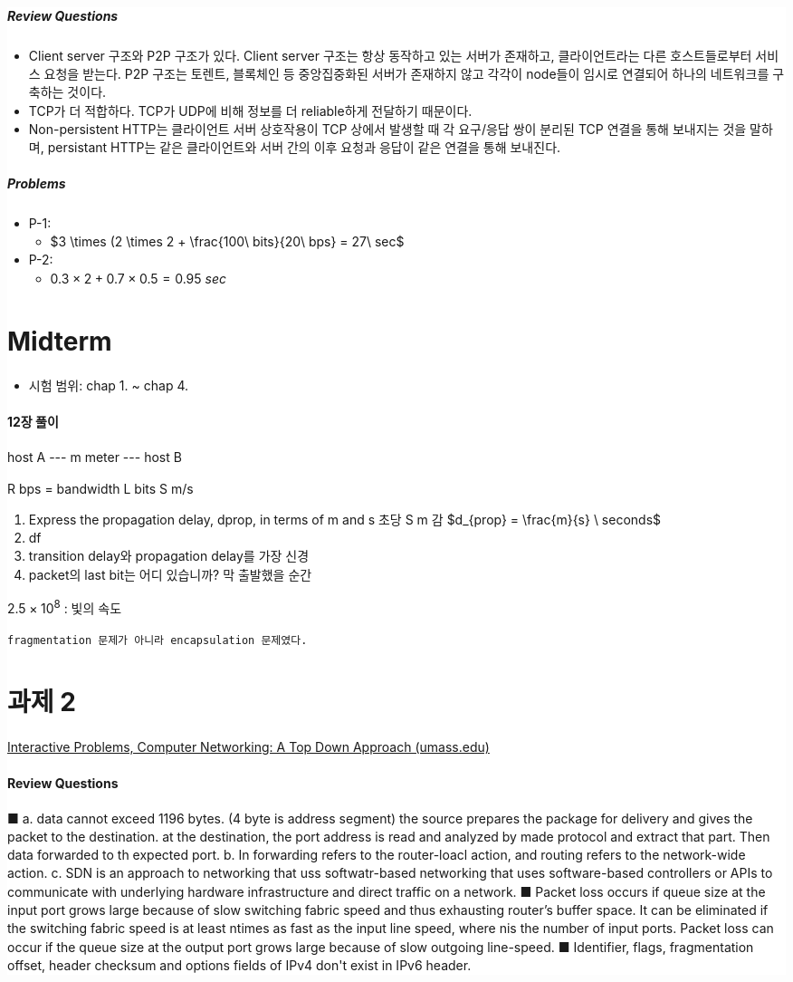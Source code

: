 ##### Review Questions

- Client server 구조와 P2P 구조가 있다. Client server 구조는 항상 동작하고 있는 서버가 존재하고, 클라이언트라는 다른 호스트들로부터 서비스 요청을 받는다. P2P 구조는 토렌트, 블록체인 등 중앙집중화된 서버가 존재하지 않고 각각이 node들이 임시로 연결되어 하나의 네트워크를 구축하는 것이다.
- TCP가 더 적합하다. TCP가 UDP에 비해 정보를 더 reliable하게 전달하기 때문이다.
- Non-persistent HTTP는 클라이언트 서버 상호작용이 TCP 상에서 발생할 때 각 요구/응답 쌍이 분리된 TCP 연결을 통해 보내지는 것을 말하며, persistant HTTP는 같은 클라이언트와 서버 간의 이후 요청과 응답이 같은 연결을 통해 보내진다.

##### Problems

- P-1:
	- $3 \times (2 \times 2 + \frac{100\ bits}{20\ bps} = 27\ sec$
- P-2:
	- $0.3 \times 2 + 0.7 \times 0.5 = 0.95\ sec$

# Midterm

- 시험 범위: chap 1. ~ chap 4.

#### 12장 풀이

host A --- m meter --- host B

R bps = bandwidth
L bits
S m/s

1) Express the propagation delay, dprop, in terms of m and s
	초당 S m 감
	$d_{prop} = \frac{m}{s} \ seconds$
2) df
3) transition delay와 propagation delay를 가장 신경
4) packet의 last bit는 어디 있습니까? 막 출발했을 순간

$2.5 \times 10^8$ : 빛의 속도

`fragmentation 문제가 아니라 encapsulation 문제였다.`

# 과제 2
[Interactive Problems, Computer Networking: A Top Down Approach (umass.edu)](https://gaia.cs.umass.edu/kurose_ross/interactive/TCP_RTT.php)

#### Review Questions
■
a.
data cannot exceed 1196 bytes. (4 byte is address segment)
the source prepares the package for delivery and gives the packet to the destination.
at the destination, the port address is read and analyzed by made protocol and extract that part. Then data forwarded to th expected port.
b.
In forwarding refers to the router-loacl action, and routing refers to the network-wide action.
c.
SDN is an approach to networking that uss softwatr-based networking that uses software-based controllers or APIs to communicate with underlying hardware infrastructure and direct traffic on a network.
■ Packet loss occurs if queue size at the input port grows large because of slow switching fabric speed and thus exhausting router’s buffer space. It can be eliminated if the switching fabric speed is at least ntimes as fast as the input line speed, where nis the number of input ports. Packet loss can occur if the queue size at the output port grows large because of slow outgoing line-speed.
■ Identifier, flags, fragmentation offset, header checksum and options fields of IPv4 don't exist in IPv6 header.
